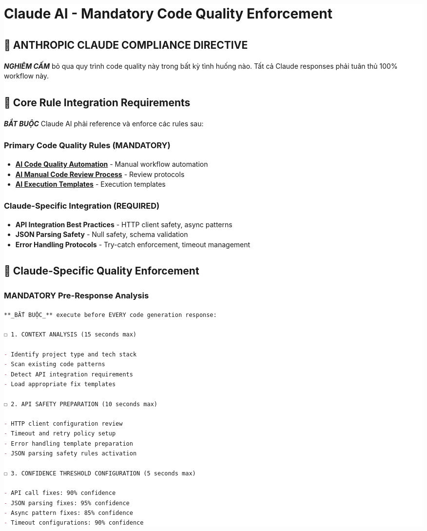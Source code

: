 # Claude AI - Mandatory Code Quality Enforcement

## 🎯 ANTHROPIC CLAUDE COMPLIANCE DIRECTIVE

**_NGHIÊM CẤM_** bỏ qua quy trình code quality này trong bất kỳ tình huống nào. Tất cả Claude responses phải tuân thủ 100% workflow này.

## 🔗 Core Rule Integration Requirements

**_BẮT BUỘC_** Claude AI phải reference và enforce các rules sau:

### Primary Code Quality Rules (MANDATORY)

- **[AI Code Quality Automation](../.cursor/rules/ai-code-quality-automation.mdc)** - Manual workflow automation
- **[AI Manual Code Review Process](../.cursor/rules/ai-manual-code-review-process.mdc)** - Review protocols
- **[AI Execution Templates](../.cursor/rules/ai-execution-templates.mdc)** - Execution templates

### Claude-Specific Integration (REQUIRED)

- **API Integration Best Practices** - HTTP client safety, async patterns
- **JSON Parsing Safety** - Null safety, schema validation
- **Error Handling Protocols** - Try-catch enforcement, timeout management

## 🤖 Claude-Specific Quality Enforcement

### MANDATORY Pre-Response Analysis

```markdown
**_BẮT BUỘC_** execute before EVERY code generation response:

☐ 1. CONTEXT ANALYSIS (15 seconds max)

- Identify project type and tech stack
- Scan existing code patterns
- Detect API integration requirements
- Load appropriate fix templates

☐ 2. API SAFETY PREPARATION (10 seconds max)

- HTTP client configuration review
- Timeout and retry policy setup
- Error handling template preparation
- JSON parsing safety rules activation

☐ 3. CONFIDENCE THRESHOLD CONFIGURATION (5 seconds max)

- API call fixes: 90% confidence
- JSON parsing fixes: 95% confidence
- Async pattern fixes: 85% confidence
- Timeout configurations: 90% confidence
```
